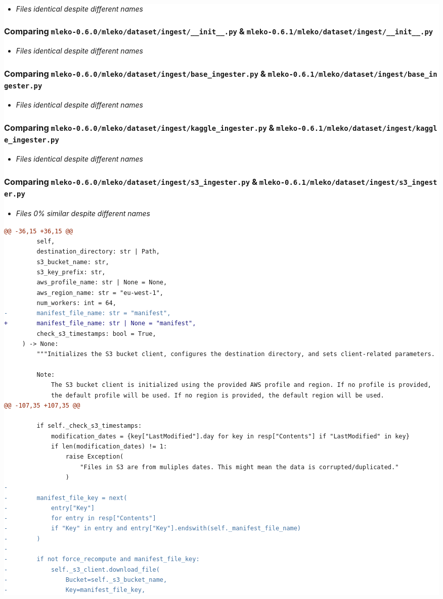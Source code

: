  * *Files identical despite different names*

### Comparing `mleko-0.6.0/mleko/dataset/ingest/__init__.py` & `mleko-0.6.1/mleko/dataset/ingest/__init__.py`

 * *Files identical despite different names*

### Comparing `mleko-0.6.0/mleko/dataset/ingest/base_ingester.py` & `mleko-0.6.1/mleko/dataset/ingest/base_ingester.py`

 * *Files identical despite different names*

### Comparing `mleko-0.6.0/mleko/dataset/ingest/kaggle_ingester.py` & `mleko-0.6.1/mleko/dataset/ingest/kaggle_ingester.py`

 * *Files identical despite different names*

### Comparing `mleko-0.6.0/mleko/dataset/ingest/s3_ingester.py` & `mleko-0.6.1/mleko/dataset/ingest/s3_ingester.py`

 * *Files 0% similar despite different names*

```diff
@@ -36,15 +36,15 @@
         self,
         destination_directory: str | Path,
         s3_bucket_name: str,
         s3_key_prefix: str,
         aws_profile_name: str | None = None,
         aws_region_name: str = "eu-west-1",
         num_workers: int = 64,
-        manifest_file_name: str = "manifest",
+        manifest_file_name: str | None = "manifest",
         check_s3_timestamps: bool = True,
     ) -> None:
         """Initializes the S3 bucket client, configures the destination directory, and sets client-related parameters.
 
         Note:
             The S3 bucket client is initialized using the provided AWS profile and region. If no profile is provided,
             the default profile will be used. If no region is provided, the default region will be used.
@@ -107,35 +107,35 @@
 
         if self._check_s3_timestamps:
             modification_dates = {key["LastModified"].day for key in resp["Contents"] if "LastModified" in key}
             if len(modification_dates) != 1:
                 raise Exception(
                     "Files in S3 are from muliples dates. This might mean the data is corrupted/duplicated."
                 )
-
-        manifest_file_key = next(
-            entry["Key"]
-            for entry in resp["Contents"]
-            if "Key" in entry and entry["Key"].endswith(self._manifest_file_name)
-        )
-
-        if not force_recompute and manifest_file_key:
-            self._s3_client.download_file(
-                Bucket=self._s3_bucket_name,
-                Key=manifest_file_key,
```
